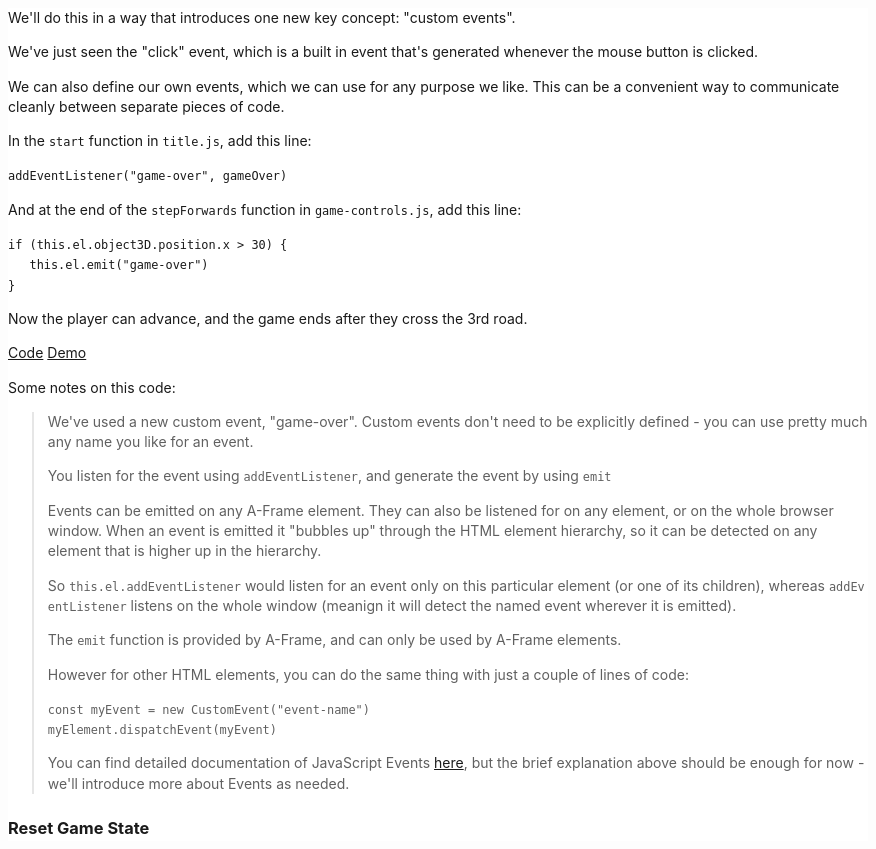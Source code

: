 We'll do this in a way that introduces one new key concept: "custom events".

We've just seen the "click" event, which is a built in event that's generated whenever the mouse button is clicked.

We can also define our own events, which we can use for any purpose we like.  This can be a convenient way to communicate cleanly between separate pieces of code.

In the `start` function in `title.js`, add this line:

```
addEventListener("game-over", gameOver)
```

And at the end of the `stepForwards` function in `game-controls.js`, add this line:

```
if (this.el.object3D.position.x > 30) {
   this.el.emit("game-over")
}
```

Now the player can advance, and the game ends after they cross the 3rd road.

[Code](https://github.com/diarmidmackenzie/aframe-game-tutorial/blob/main/lessons/lesson2/step7.html) [Demo](https://diarmidmackenzie.github.io/aframe-game-tutorial/lessons/lesson2/step7.html)

Some notes on this code:

> We've used a new custom event, "game-over".  Custom events don't need to be explicitly defined - you can use pretty much any name you like for an event.
>
> You listen for the event using `addEventListener`, and generate the event by using `emit`
>
> Events can be emitted on any A-Frame element.  They can also be listened for on any element, or on the whole browser window.  When an event is emitted it "bubbles up" through the HTML element hierarchy, so it can be detected on any element that is higher up in the hierarchy.
>
> So `this.el.addEventListener` would listen for an event only on this particular element (or one of its children), whereas `addEventListener` listens on the whole window (meanign it will detect the named event wherever it is emitted).
>
> The `emit` function is provided by A-Frame, and can only be used by A-Frame elements.
>
> However for other HTML elements, you can do the same thing with just a couple of lines of code:
>
> ```
> const myEvent = new CustomEvent("event-name")
> myElement.dispatchEvent(myEvent)
> ```
>
> You can find detailed documentation of JavaScript Events [here](https://developer.mozilla.org/en-US/docs/Learn/JavaScript/Building_blocks/Events), but the brief explanation above should be enough for now - we'll introduce more about Events as needed.

### Reset Game State
